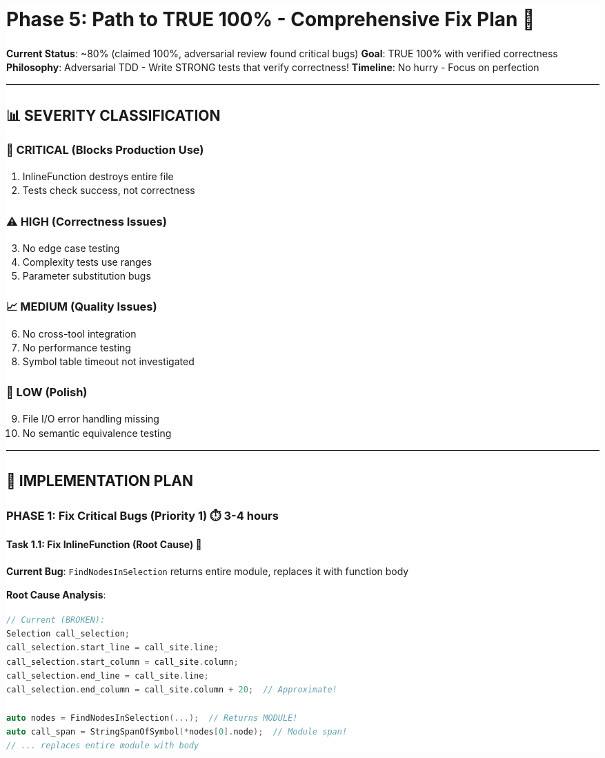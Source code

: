 # Phase 5: Path to TRUE 100% - Comprehensive Fix Plan 🎯

**Current Status**: ~80% (claimed 100%, adversarial review found critical bugs)
**Goal**: TRUE 100% with verified correctness
**Philosophy**: Adversarial TDD - Write STRONG tests that verify correctness!
**Timeline**: No hurry - Focus on perfection

---

## 📊 SEVERITY CLASSIFICATION

### 🚨 CRITICAL (Blocks Production Use)
1. InlineFunction destroys entire file
2. Tests check success, not correctness

### ⚠️ HIGH (Correctness Issues)
3. No edge case testing
4. Complexity tests use ranges
5. Parameter substitution bugs

### 📈 MEDIUM (Quality Issues)
6. No cross-tool integration
7. No performance testing
8. Symbol table timeout not investigated

### 📝 LOW (Polish)
9. File I/O error handling missing
10. No semantic equivalence testing

---

## 🎯 IMPLEMENTATION PLAN

### PHASE 1: Fix Critical Bugs (Priority 1) ⏱️ 3-4 hours

#### Task 1.1: Fix InlineFunction (Root Cause) 🚨
**Current Bug**: `FindNodesInSelection` returns entire module, replaces it with function body

**Root Cause Analysis**:
```cpp
// Current (BROKEN):
Selection call_selection;
call_selection.start_line = call_site.line;
call_selection.start_column = call_site.column;
call_selection.end_line = call_site.line;
call_selection.end_column = call_site.column + 20;  // Approximate!

auto nodes = FindNodesInSelection(...);  // Returns MODULE!
auto call_span = StringSpanOfSymbol(*nodes[0].node);  // Module span!
// ... replaces entire module with body
```
